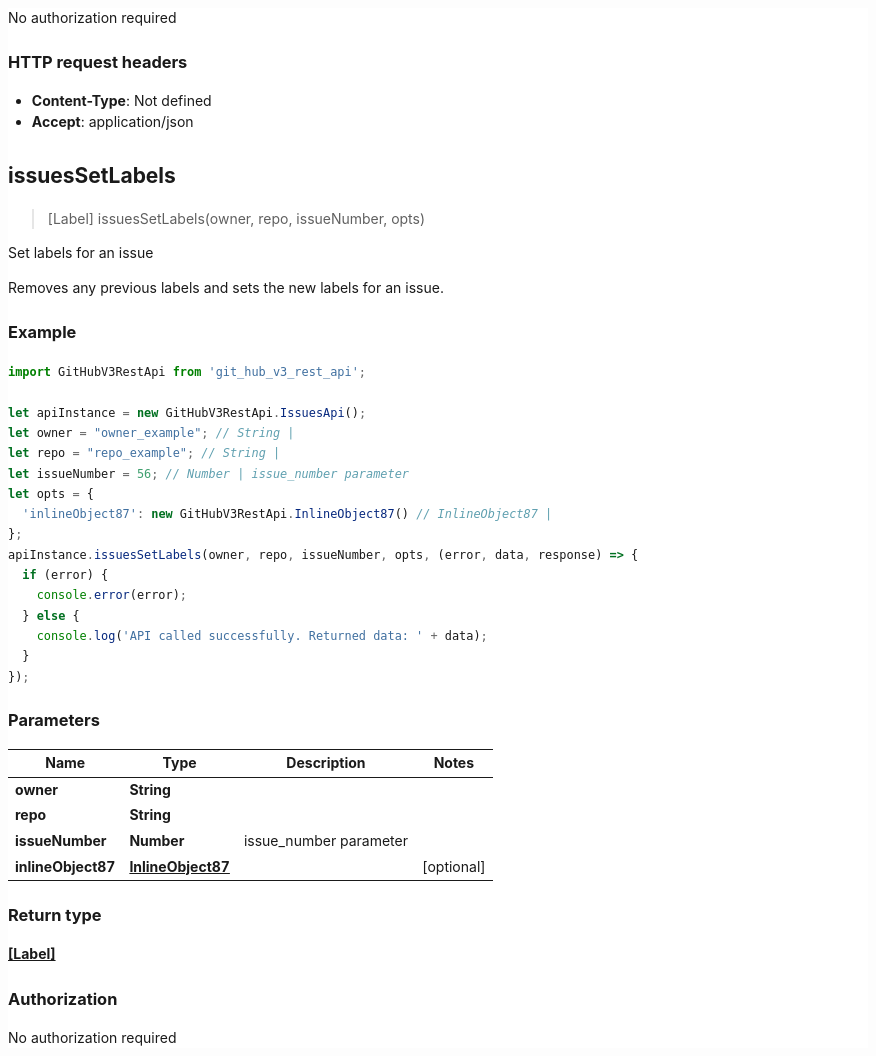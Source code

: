 No authorization required

### HTTP request headers

- **Content-Type**: Not defined
- **Accept**: application/json


## issuesSetLabels

> [Label] issuesSetLabels(owner, repo, issueNumber, opts)

Set labels for an issue

Removes any previous labels and sets the new labels for an issue.

### Example

```javascript
import GitHubV3RestApi from 'git_hub_v3_rest_api';

let apiInstance = new GitHubV3RestApi.IssuesApi();
let owner = "owner_example"; // String | 
let repo = "repo_example"; // String | 
let issueNumber = 56; // Number | issue_number parameter
let opts = {
  'inlineObject87': new GitHubV3RestApi.InlineObject87() // InlineObject87 | 
};
apiInstance.issuesSetLabels(owner, repo, issueNumber, opts, (error, data, response) => {
  if (error) {
    console.error(error);
  } else {
    console.log('API called successfully. Returned data: ' + data);
  }
});
```

### Parameters


Name | Type | Description  | Notes
------------- | ------------- | ------------- | -------------
 **owner** | **String**|  | 
 **repo** | **String**|  | 
 **issueNumber** | **Number**| issue_number parameter | 
 **inlineObject87** | [**InlineObject87**](InlineObject87.md)|  | [optional] 

### Return type

[**[Label]**](Label.md)

### Authorization

No authorization required
